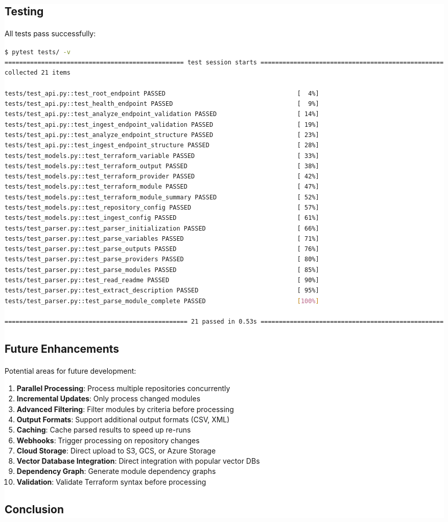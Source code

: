## Testing

All tests pass successfully:

```bash
$ pytest tests/ -v
================================================= test session starts ==================================================
collected 21 items

tests/test_api.py::test_root_endpoint PASSED                                    [  4%]
tests/test_api.py::test_health_endpoint PASSED                                  [  9%]
tests/test_api.py::test_analyze_endpoint_validation PASSED                      [ 14%]
tests/test_api.py::test_ingest_endpoint_validation PASSED                       [ 19%]
tests/test_api.py::test_analyze_endpoint_structure PASSED                       [ 23%]
tests/test_api.py::test_ingest_endpoint_structure PASSED                        [ 28%]
tests/test_models.py::test_terraform_variable PASSED                            [ 33%]
tests/test_models.py::test_terraform_output PASSED                              [ 38%]
tests/test_models.py::test_terraform_provider PASSED                            [ 42%]
tests/test_models.py::test_terraform_module PASSED                              [ 47%]
tests/test_models.py::test_terraform_module_summary PASSED                      [ 52%]
tests/test_models.py::test_repository_config PASSED                             [ 57%]
tests/test_models.py::test_ingest_config PASSED                                 [ 61%]
tests/test_parser.py::test_parser_initialization PASSED                         [ 66%]
tests/test_parser.py::test_parse_variables PASSED                               [ 71%]
tests/test_parser.py::test_parse_outputs PASSED                                 [ 76%]
tests/test_parser.py::test_parse_providers PASSED                               [ 80%]
tests/test_parser.py::test_parse_modules PASSED                                 [ 85%]
tests/test_parser.py::test_read_readme PASSED                                   [ 90%]
tests/test_parser.py::test_extract_description PASSED                           [ 95%]
tests/test_parser.py::test_parse_module_complete PASSED                         [100%]

================================================== 21 passed in 0.53s ==================================================
```

## Future Enhancements

Potential areas for future development:

1. **Parallel Processing**: Process multiple repositories concurrently
2. **Incremental Updates**: Only process changed modules
3. **Advanced Filtering**: Filter modules by criteria before processing
4. **Output Formats**: Support additional output formats (CSV, XML)
5. **Caching**: Cache parsed results to speed up re-runs
6. **Webhooks**: Trigger processing on repository changes
7. **Cloud Storage**: Direct upload to S3, GCS, or Azure Storage
8. **Vector Database Integration**: Direct integration with popular vector DBs
9. **Dependency Graph**: Generate module dependency graphs
10. **Validation**: Validate Terraform syntax before processing

## Conclusion
